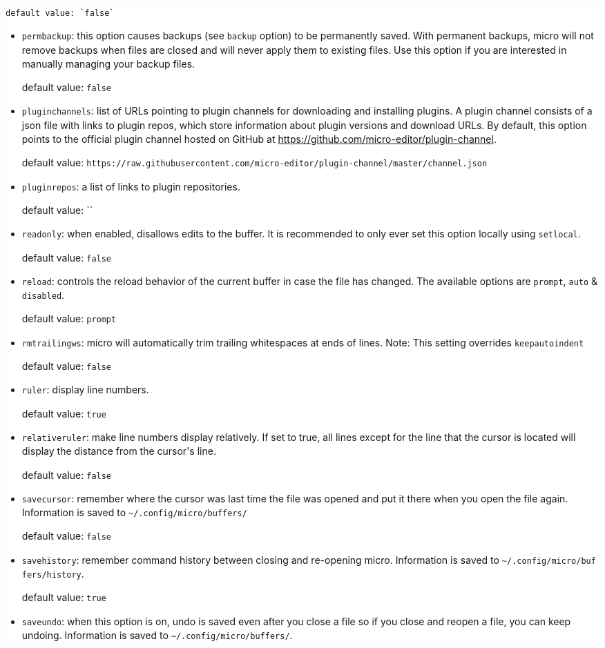     default value: `false`

* `permbackup`: this option causes backups (see `backup` option) to be
   permanently saved. With permanent backups, micro will not remove backups when
   files are closed and will never apply them to existing files. Use this option
   if you are interested in manually managing your backup files.

    default value: `false`

* `pluginchannels`: list of URLs pointing to plugin channels for downloading and
   installing plugins. A plugin channel consists of a json file with links to
   plugin repos, which store information about plugin versions and download URLs.
   By default, this option points to the official plugin channel hosted on GitHub
   at https://github.com/micro-editor/plugin-channel.

    default value: `https://raw.githubusercontent.com/micro-editor/plugin-channel/master/channel.json`

* `pluginrepos`: a list of links to plugin repositories.

    default value: ``

* `readonly`: when enabled, disallows edits to the buffer. It is recommended
   to only ever set this option locally using `setlocal`.

    default value: `false`

* `reload`: controls the reload behavior of the current buffer in case the file
   has changed. The available options are `prompt`, `auto` & `disabled`.

   default value: `prompt`

* `rmtrailingws`: micro will automatically trim trailing whitespaces at ends of
   lines. Note: This setting overrides `keepautoindent`

	default value: `false`

* `ruler`: display line numbers.

	default value: `true`

* `relativeruler`: make line numbers display relatively. If set to true, all
   lines except for the line that the cursor is located will display the distance
   from the cursor's line. 

	default value: `false` 

* `savecursor`: remember where the cursor was last time the file was opened and
   put it there when you open the file again. Information is saved to
   `~/.config/micro/buffers/`

	default value: `false`

* `savehistory`: remember command history between closing and re-opening
   micro. Information is saved to `~/.config/micro/buffers/history`.

    default value: `true`

* `saveundo`: when this option is on, undo is saved even after you close a file
   so if you close and reopen a file, you can keep undoing. Information is
   saved to `~/.config/micro/buffers/`.
